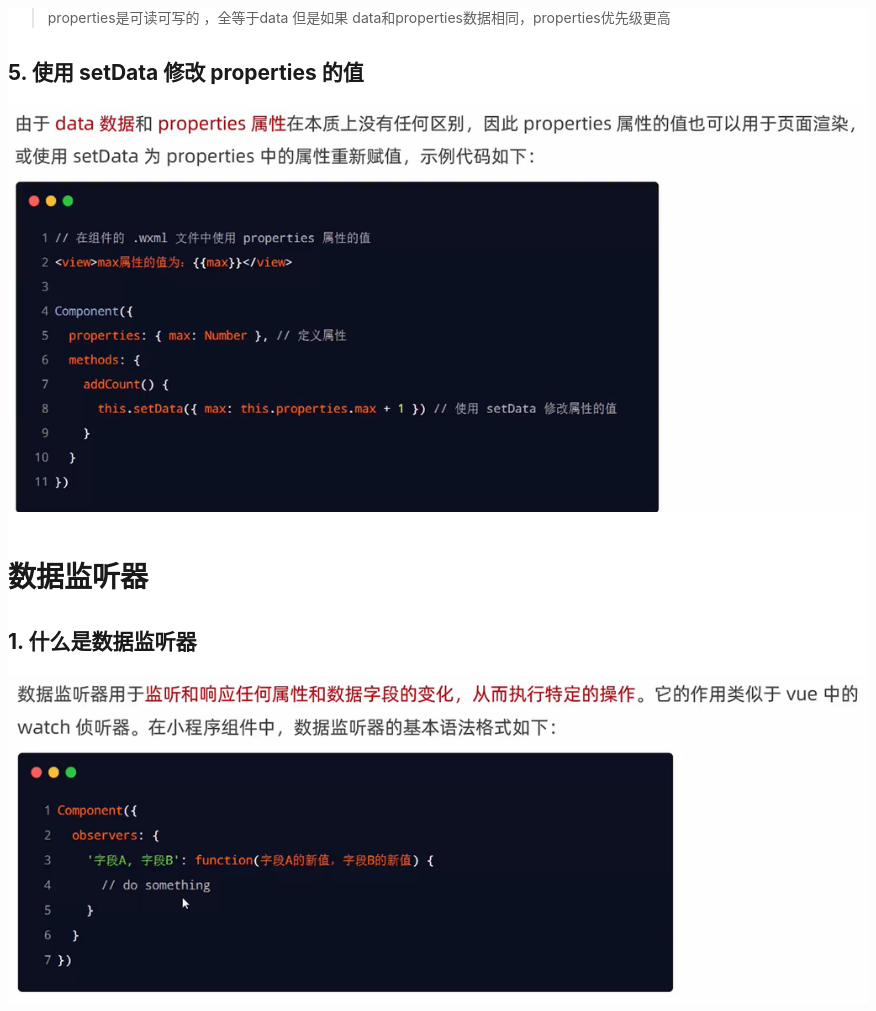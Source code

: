 > properties是可读可写的 ，全等于data 但是如果 data和properties数据相同，properties优先级更高

## 5. 使用 setData 修改 properties 的值

![image-20221210164240237](01.自定义组件.assets/image-20221210164240237.png)

# 数据监听器

## 1. 什么是数据监听器

![image-20221210164620691](01.自定义组件.assets/image-20221210164620691.png)
